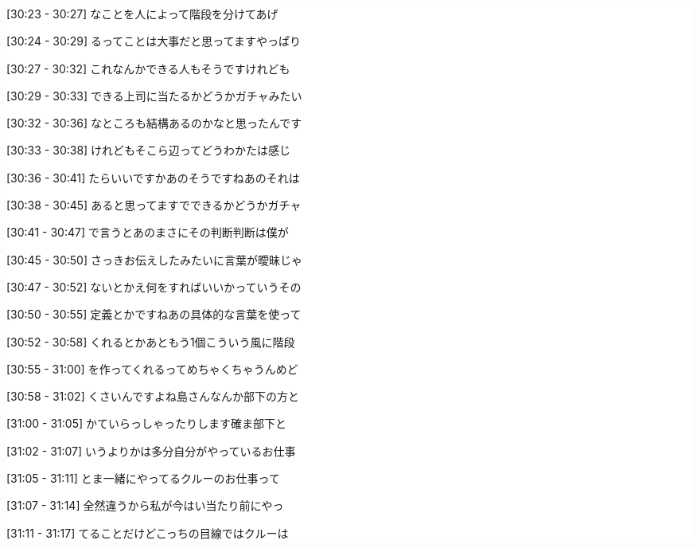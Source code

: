 [30:23 - 30:27]
なことを人によって階段を分けてあげ

[30:24 - 30:29]
るってことは大事だと思ってますやっぱり

[30:27 - 30:32]
これなんかできる人もそうですけれども

[30:29 - 30:33]
できる上司に当たるかどうかガチャみたい

[30:32 - 30:36]
なところも結構あるのかなと思ったんです

[30:33 - 30:38]
けれどもそこら辺ってどうわかたは感じ

[30:36 - 30:41]
たらいいですかあのそうですねあのそれは

[30:38 - 30:45]
あると思ってますでできるかどうかガチャ

[30:41 - 30:47]
で言うとあのまさにその判断判断は僕が

[30:45 - 30:50]
さっきお伝えしたみたいに言葉が曖昧じゃ

[30:47 - 30:52]
ないとかえ何をすればいいかっていうその

[30:50 - 30:55]
定義とかですねあの具体的な言葉を使って

[30:52 - 30:58]
くれるとかあともう1個こういう風に階段

[30:55 - 31:00]
を作ってくれるってめちゃくちゃうんめど

[30:58 - 31:02]
くさいんですよね島さんなんか部下の方と

[31:00 - 31:05]
かていらっしゃったりします確ま部下と

[31:02 - 31:07]
いうよりかは多分自分がやっているお仕事

[31:05 - 31:11]
とま一緒にやってるクルーのお仕事って

[31:07 - 31:14]
全然違うから私が今はい当たり前にやっ

[31:11 - 31:17]
てることだけどこっちの目線ではクルーは
